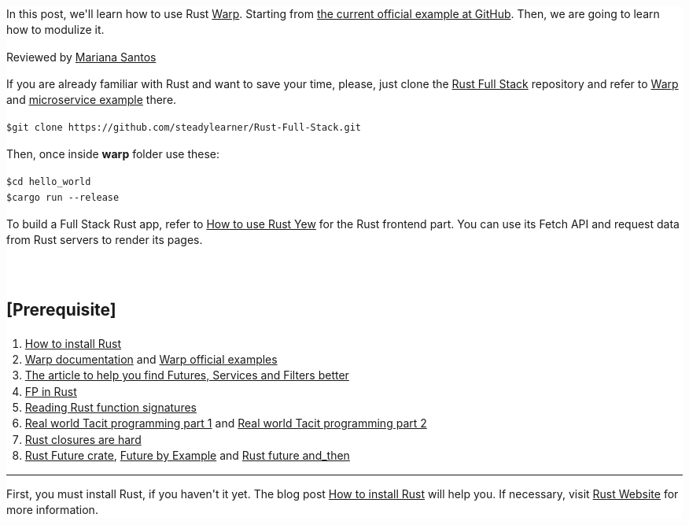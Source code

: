 



[Steadylearner]: https://www.steadylearner.com
[Rust Website]: https://www.rust-lang.org/
[Learn Rust]: https://doc.rust-lang.org/book/

[Rust async]: https://github.com/steadylearner/Rust-Full-Stack/tree/master/async
[cargo edit]: https://github.com/killercup/cargo-edit
[React Rust]: https://github.com/steadylearner/Rust-Full-Stack/tree/master/React_Rust
[Rust Full Stack]: https://github.com/steadylearner/Rust-Full-Stack

[Warp]: https://github.com/seanmonstar/warp
[Warp official example]: https://github.com/seanmonstar/warp#example
[Warp examples]: https://github.com/steadylearner/Rust-Full-Stack/tree/master/warp
[Warp official examples]: https://github.com/seanmonstar/warp/tree/master/examples
[Warp documentation]: https://docs.rs/warp/0.2.1/warp/
[Warp database example]: https://github.com/steadylearner/Rust-Full-Stack/tree/master/warp/database/2.%20with_db_pool/src

[tokio]: https://github.com/tokio-rs/tokio
[async std]: https://github.com/async-rs/async-std

[Express]: https://expressjs.com

[FP in Rust]: https://github.com/JasonShin/fp-core.rs
[Reading Rust function signatures]: https://hoverbear.org/blog/reading-rust-function-signatures/
[Real world Tacit programming part 1]: https://medium.com/@jesterxl/real-world-uses-of-tacit-programming-part-1-of-2-f2a0c3f9e00c
[Real world Tacit programming part 2]: https://medium.com/@jesterxl/real-world-uses-of-tacit-programming-part-2-of-2-6422da10dc47
[Rust closures are hard]: https://stevedonovan.github.io/rustifications/2018/08/18/rust-closures-are-hard.html

[microservices_with_docker]: https://github.com/steadylearner/Rust-Full-Stack/tree/master/microservices_with_docker





[How to install Rust]: https://www.steadylearner.com/blog/read/How-to-install-Rust
[How to use Rust Yew]: https://www.steadylearner.com/blog/read/How-to-use-Rust-Yew
[How to modulize your Rust Frontend]: https://www.steadylearner.com/blog/read/How-to-modulize-your-Rust-Frontend
[How to use Docker with Rust]: https://www.steadylearner.com/blog/read/How-to-use-Docker-with-Rust





[Twitter]: https://twitter.com/steadylearner_p
[LinkedIn]: https://www.linkedin.com/in/steady-learner-3151b7164/
[GitHub]: https://github.com/steadylearner
[Donate]: https://www.paypal.com/donate/?token=MYCfCk47O9tUW-WzxzrampApJJ3hTEweiG3XrGS_04X3y6NH5lMG2CQ9ZMibZEEKKCfX_0&country.x=BR&locale.x=BR



In this post, we'll learn how to use Rust [Warp]. Starting from [the current official example at GitHub][Warp official example]. Then, we are going to learn how to modulize it.

Reviewed by [Mariana Santos](https://www.linkedin.com/in/mariana-santos-89234a189/?locale=en_US)

If you are already familiar with Rust and want to save your time, please, just clone the [Rust Full Stack] repository and refer to [Warp][Warp examples] and [microservice example][microservices_with_docker] there.

```console
$git clone https://github.com/steadylearner/Rust-Full-Stack.git
```

Then, once inside **warp** folder use these:

```console
$cd hello_world
$cargo run --release
```

To build a Full Stack Rust app, refer to [How to use Rust Yew] for the Rust frontend part. You can use its Fetch API and request data from Rust servers to render its pages.

<br />

<h2 class="red-white">[Prerequisite]</h2>

1. [How to install Rust]
2. [Warp documentation] and [Warp official examples]
3. [The article to help you find Futures, Services and Filters better](https://blog.twitter.com/engineering/en_us/a/2011/finagle-a-protocol-agnostic-rpc-system.html)
4. [FP in Rust]
5. [Reading Rust function signatures]
6. [Real world Tacit programming part 1] and [Real world Tacit programming part 2]
7. [Rust closures are hard]
8. [Rust Future crate](https://docs.rs/futures), [Future by Example](https://docs.rs/future-by-example/0.1.0/future_by_example/) and [Rust future and_then](https://docs.rs/futures/0.3.1/futures/future/trait.TryFutureExt.html#method.and_then)

---

First, you must install Rust, if you haven't it yet. The blog post [How to install Rust] will help you. If necessary, visit [Rust Website] for more information.


[comment]: # (Lembre-se de melhorar esta parte :D)
[comment]: # (aqui você quis dizer "handler"?)
[comment]: # (ou usar lib.rs sem macros?)